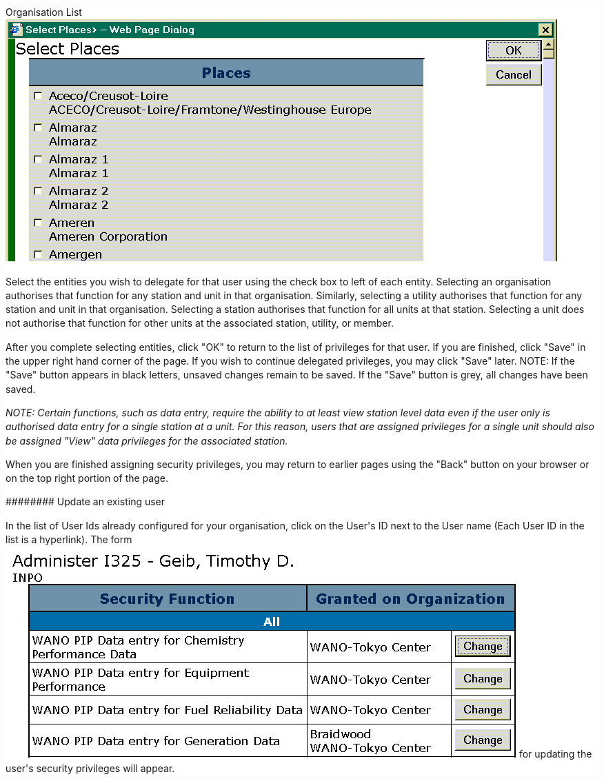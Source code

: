 Organisation List ![](pic/orgList.gif)

Select the entities you wish to delegate for that user using the check box to left of each entity. Selecting an organisation authorises that function for any station and unit in that organisation. Similarly, selecting a utility authorises that function for any station and unit in that organisation. Selecting a station authorises that function for all units at that station. Selecting a unit does not authorise that function for other units at the associated station, utility, or member.

After you complete selecting entities, click "OK" to return to the list of privileges for that user. If you are finished, click "Save" in the upper right hand corner of the page. If you wish to continue delegated privileges, you may click "Save" later. NOTE: If the "Save" button appears in black letters, unsaved changes remain to be saved. If the "Save" button is grey, all changes have been saved.

_NOTE:  Certain functions, such as data entry, require the ability to at least view station level data even if the user only is authorised data entry for a single station at a unit.  For this reason, users that are assigned privileges for a single unit should also be assigned "View" data privileges for the associated station._

When you are finished assigning security privileges, you may return to earlier pages using the "Back" button on your browser or on the top right portion of the page.

######## Update an existing user

In the list of User Ids already configured for your organisation,
click on the User's ID next to the User name (Each User ID in the list
is a hyperlink). The form ![form](pic/admFunc.gif) for updating the user's security privileges will appear.
